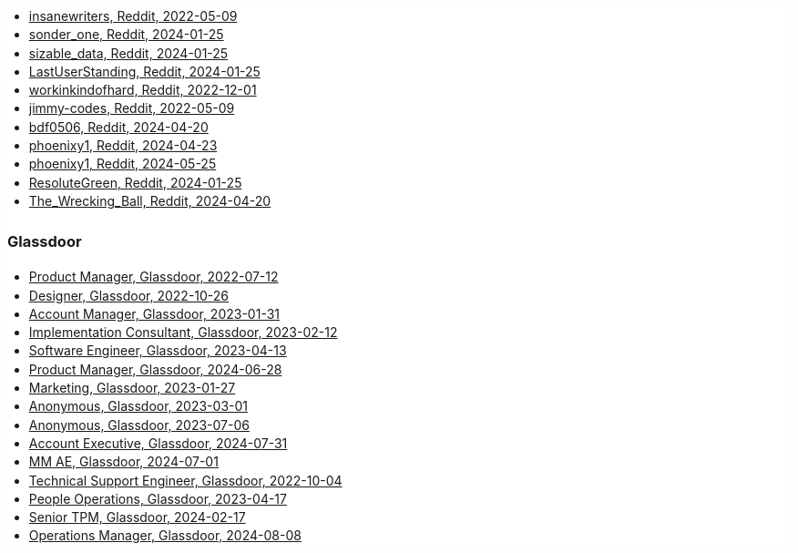 - [insanewriters, Reddit, 2022-05-09](https://www.reddit.com/r/dotnet/comments/ulc6dk/plaid_quickstart_for_net/i7v9ue2/)
- [sonder_one, Reddit, 2024-01-25](https://www.reddit.com/r/MonarchMoney/comments/19fey8y/is_plaid_the_problem/)
- [sizable_data, Reddit, 2024-01-25](https://www.reddit.com/r/MonarchMoney/comments/19fey8y/is_plaid_the_problem/kjjkm5h/)
- [LastUserStanding, Reddit, 2024-01-25](https://www.reddit.com/r/MonarchMoney/comments/19fey8y/is_plaid_the_problem/kjjbyy4/)
- [workinkindofhard, Reddit, 2022-12-01](https://www.reddit.com/r/CoinBase/comments/z9yo79/plaid_sucks_and_coinbase_is_shady_af/iyjb56p/)
- [jimmy-codes, Reddit, 2022-05-09](https://www.reddit.com/r/dotnet/comments/ulc6dk/plaid_quickstart_for_net/i7v7shb/)
- [bdf0506, Reddit, 2024-04-20](https://www.reddit.com/r/fintech/comments/1c8xxet/plaid_production_apis_in_june_2024/)
- [phoenixy1, Reddit, 2024-04-23](https://www.reddit.com/r/fintech/comments/1c8xxet/plaid_production_apis_in_june_2024/l0tkigs/)
- [phoenixy1, Reddit, 2024-05-25](https://www.reddit.com/r/fintech/comments/1c8xxet/plaid_production_apis_in_june_2024/l5n752m/)
- [ResoluteGreen, Reddit, 2024-01-25](https://www.reddit.com/r/MonarchMoney/comments/19fey8y/is_plaid_the_problem/kjjztn0/)
- [The_Wrecking_Ball, Reddit, 2024-04-20](https://www.reddit.com/r/fintech/comments/1c8xxet/plaid_production_apis_in_june_2024/l0ijnjo/)

### Glassdoor
- [Product Manager, Glassdoor, 2022-07-12](https://www.glassdoor.com/Reviews/Employee-Review-Plaid-RVW66622343.htm)
- [Designer, Glassdoor, 2022-10-26](https://www.glassdoor.com/Reviews/Employee-Review-Plaid-RVW70530876.htm)
- [Account Manager, Glassdoor, 2023-01-31](https://www.glassdoor.com/Reviews/Employee-Review-Plaid-RVW73194651.htm)
- [Implementation Consultant, Glassdoor, 2023-02-12](https://www.glassdoor.com/Reviews/Employee-Review-Plaid-RVW73560177.htm)
- [Software Engineer, Glassdoor, 2023-04-13](https://www.glassdoor.com/Reviews/Employee-Review-Plaid-RVW75475608.htm)
- [Product Manager, Glassdoor, 2024-06-28](https://www.glassdoor.com/Reviews/Employee-Review-Plaid-RVW88691233.htm)
- [Marketing, Glassdoor, 2023-01-27](https://www.glassdoor.com/Reviews/Employee-Review-Plaid-RVW73068123.htm)
- [Anonymous, Glassdoor, 2023-03-01](https://www.glassdoor.com/Reviews/Employee-Review-Plaid-RVW74096161.htm)
- [Anonymous, Glassdoor, 2023-07-06](https://www.glassdoor.com/Reviews/Employee-Review-Plaid-RVW78028167.htm)
- [Account Executive, Glassdoor, 2024-07-31](https://www.glassdoor.com/Reviews/Employee-Review-Plaid-RVW89681769.htm)
- [MM AE, Glassdoor, 2024-07-01](https://www.glassdoor.com/Reviews/Employee-Review-Plaid-RVW88740975.htm)
- [Technical Support Engineer, Glassdoor, 2022-10-04](https://www.glassdoor.com/Reviews/Employee-Review-Plaid-RVW69769729.htm)
- [People Operations, Glassdoor, 2023-04-17](https://www.glassdoor.com/Reviews/Employee-Review-Plaid-RVW75589127.htm)
- [Senior TPM, Glassdoor, 2024-02-17](https://www.glassdoor.com/Reviews/Employee-Review-Plaid-RVW84473457.htm)
- [Operations Manager, Glassdoor, 2024-08-08](https://www.glassdoor.com/Reviews/Employee-Review-Plaid-RVW89916845.htm)
